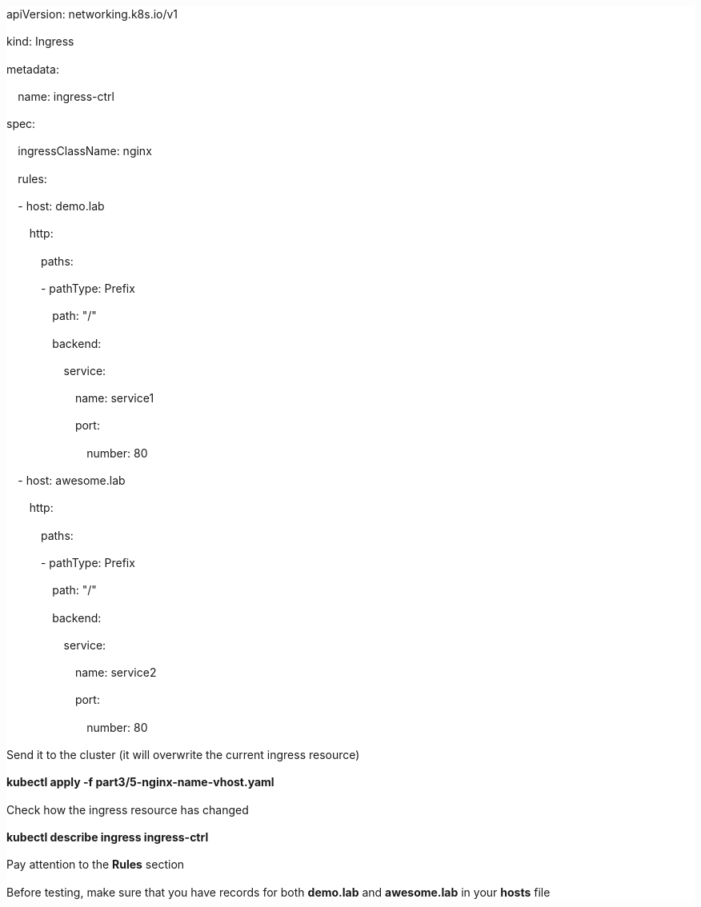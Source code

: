 apiVersion: networking.k8s.io/v1

kind: Ingress

metadata:

`  `name: ingress-ctrl

spec:

`  `ingressClassName: nginx

`  `rules:

`  `- host: demo.lab

`    `http:

`      `paths:

`      `- pathType: Prefix

`        `path: "/"

`        `backend:

`          `service:

`            `name: service1

`            `port:

`              `number: 80

`  `- host: awesome.lab

`    `http:

`      `paths:

`      `- pathType: Prefix

`        `path: "/"

`        `backend:

`          `service:

`            `name: service2

`            `port:

`              `number: 80

Send it to the cluster (it will overwrite the current ingress resource)

**kubectl apply -f part3/5-nginx-name-vhost.yaml**

Check how the ingress resource has changed

**kubectl describe ingress ingress-ctrl**

Pay attention to the **Rules** section

Before testing, make sure that you have records for both **demo.lab** and **awesome.lab** in your **hosts** file
